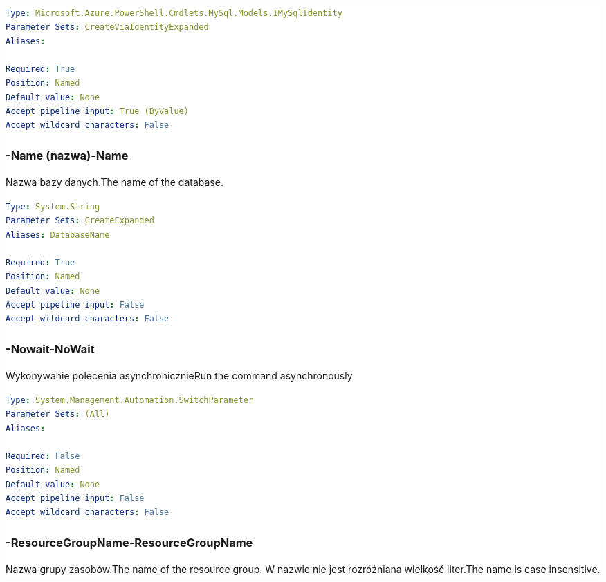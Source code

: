 ```yaml
Type: Microsoft.Azure.PowerShell.Cmdlets.MySql.Models.IMySqlIdentity
Parameter Sets: CreateViaIdentityExpanded
Aliases:

Required: True
Position: Named
Default value: None
Accept pipeline input: True (ByValue)
Accept wildcard characters: False
```

### <span data-ttu-id="4f5ec-123">-Name (nazwa)</span><span class="sxs-lookup"><span data-stu-id="4f5ec-123">-Name</span></span>
<span data-ttu-id="4f5ec-124">Nazwa bazy danych.</span><span class="sxs-lookup"><span data-stu-id="4f5ec-124">The name of the database.</span></span>

```yaml
Type: System.String
Parameter Sets: CreateExpanded
Aliases: DatabaseName

Required: True
Position: Named
Default value: None
Accept pipeline input: False
Accept wildcard characters: False
```

### <span data-ttu-id="4f5ec-125">-Nowait</span><span class="sxs-lookup"><span data-stu-id="4f5ec-125">-NoWait</span></span>
<span data-ttu-id="4f5ec-126">Wykonywanie polecenia asynchronicznie</span><span class="sxs-lookup"><span data-stu-id="4f5ec-126">Run the command asynchronously</span></span>

```yaml
Type: System.Management.Automation.SwitchParameter
Parameter Sets: (All)
Aliases:

Required: False
Position: Named
Default value: None
Accept pipeline input: False
Accept wildcard characters: False
```

### <span data-ttu-id="4f5ec-127">-ResourceGroupName</span><span class="sxs-lookup"><span data-stu-id="4f5ec-127">-ResourceGroupName</span></span>
<span data-ttu-id="4f5ec-128">Nazwa grupy zasobów.</span><span class="sxs-lookup"><span data-stu-id="4f5ec-128">The name of the resource group.</span></span>
<span data-ttu-id="4f5ec-129">W nazwie nie jest rozróżniana wielkość liter.</span><span class="sxs-lookup"><span data-stu-id="4f5ec-129">The name is case insensitive.</span></span>
